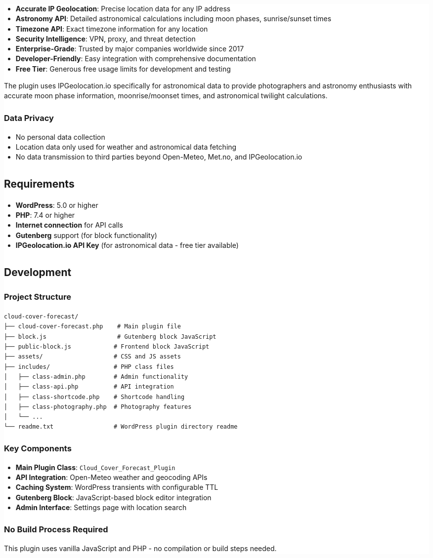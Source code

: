 - **Accurate IP Geolocation**: Precise location data for any IP address
- **Astronomy API**: Detailed astronomical calculations including moon phases, sunrise/sunset times
- **Timezone API**: Exact timezone information for any location
- **Security Intelligence**: VPN, proxy, and threat detection
- **Enterprise-Grade**: Trusted by major companies worldwide since 2017
- **Developer-Friendly**: Easy integration with comprehensive documentation
- **Free Tier**: Generous free usage limits for development and testing

The plugin uses IPGeolocation.io specifically for astronomical data to provide photographers and astronomy enthusiasts with accurate moon phase information, moonrise/moonset times, and astronomical twilight calculations.

### Data Privacy
- No personal data collection
- Location data only used for weather and astronomical data fetching
- No data transmission to third parties beyond Open-Meteo, Met.no, and IPGeolocation.io

## Requirements

- **WordPress**: 5.0 or higher
- **PHP**: 7.4 or higher
- **Internet connection** for API calls
- **Gutenberg** support (for block functionality)
- **IPGeolocation.io API Key** (for astronomical data - free tier available)

## Development

### Project Structure
```
cloud-cover-forecast/
├── cloud-cover-forecast.php    # Main plugin file
├── block.js                    # Gutenberg block JavaScript
├── public-block.js            # Frontend block JavaScript
├── assets/                    # CSS and JS assets
├── includes/                  # PHP class files
│   ├── class-admin.php        # Admin functionality
│   ├── class-api.php          # API integration
│   ├── class-shortcode.php    # Shortcode handling
│   ├── class-photography.php  # Photography features
│   └── ...
└── readme.txt                 # WordPress plugin directory readme
```

### Key Components
- **Main Plugin Class**: `Cloud_Cover_Forecast_Plugin`
- **API Integration**: Open-Meteo weather and geocoding APIs
- **Caching System**: WordPress transients with configurable TTL
- **Gutenberg Block**: JavaScript-based block editor integration
- **Admin Interface**: Settings page with location search

### No Build Process Required
This plugin uses vanilla JavaScript and PHP - no compilation or build steps needed.
